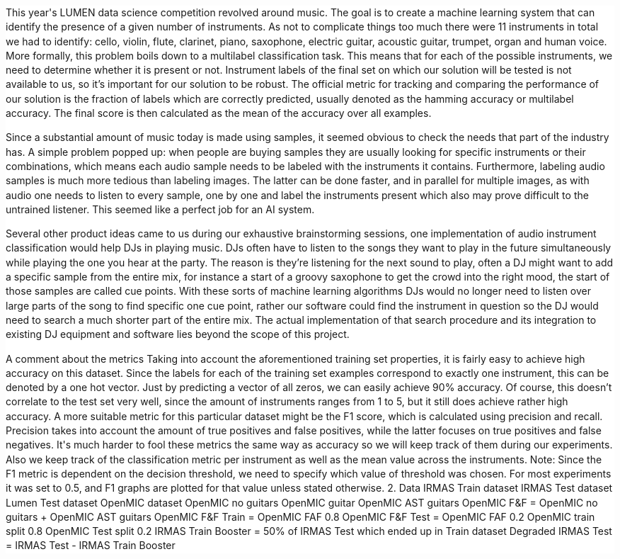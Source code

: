 This year's LUMEN data science competition revolved around music. The goal is to create a machine learning system that can identify the presence of a given number of instruments. As not to complicate things too much there were 11 instruments in total we had to identify: cello, violin, flute, clarinet, piano, saxophone, electric guitar, acoustic guitar, trumpet, organ and human voice. More formally, this problem boils down to a multilabel classification task. This means that for each of the possible instruments, we need to determine whether it is present or not. Instrument labels of the final set on which our solution will be tested is not available to us, so it’s important for our solution to be robust. The official metric for tracking and comparing the performance of our solution is the fraction of labels which are correctly predicted, usually denoted as the hamming accuracy or multilabel accuracy. The final score is then calculated as the mean of the accuracy over all examples.

Since a substantial amount of music today is made using samples, it seemed obvious to check the needs that part of the industry has. A simple problem popped up: when people are buying samples they are usually looking for specific instruments or their combinations, which means each audio sample needs to be labeled with the instruments it contains. Furthermore, labeling audio samples is much more tedious than labeling images. The latter can be done faster, and in parallel for multiple images, as with audio one needs to listen to every sample, one by one and label the instruments present which also may prove difficult to the untrained listener. This seemed like a perfect job for an AI system.

Several other product ideas came to us during our exhaustive brainstorming sessions, one implementation of audio instrument classification would help DJs in playing music. DJs often have to listen to the songs they want to play in the future simultaneously while playing the one you hear at the party. The reason is they’re listening for the next sound to play, often a DJ might want to add a specific sample from the entire mix, for instance a start of a groovy saxophone to get the crowd into the right mood, the start of those samples are called cue points. With these sorts of machine learning algorithms DJs would no longer need to listen over large parts of the song to find specific one cue point, rather our software could find the instrument in question so the DJ would need to search a much shorter part of the entire mix. The actual implementation of that search procedure and its integration to existing DJ equipment and software lies beyond the scope of this project.


A comment about the metrics
Taking into account the aforementioned training set properties, it is fairly easy to achieve high accuracy on this dataset. Since the labels for each of the training set examples correspond to exactly one instrument, this can be denoted by a one hot vector. Just by predicting a vector of all zeros, we can easily achieve 90% accuracy. Of course, this doesn’t correlate to the test set very well, since the amount of instruments ranges from 1 to 5, but it still does achieve rather high accuracy. A more suitable metric for this particular dataset might be the F1 score, which is calculated using precision and recall. Precision takes into account the amount of true positives and false positives, while the latter focuses on true positives and false negatives. It's much harder to fool these metrics the same way as accuracy so we will keep track of them during our experiments. Also we keep track of the classification metric per instrument as well as the mean value across the instruments. Note:  Since the F1 metric is dependent on the decision threshold, we need to specify which value of threshold was chosen. For most experiments it was set to 0.5, and F1 graphs are plotted for that value unless stated otherwise.
2. Data
IRMAS Train dataset
IRMAS Test dataset
Lumen Test dataset
OpenMIC dataset
OpenMIC no guitars
OpenMIC guitar
OpenMIC AST guitars
OpenMIC F&F =  OpenMIC no guitars + OpenMIC AST guitars
OpenMIC F&F Train = OpenMIC FAF 0.8
OpenMIC F&F Test = OpenMIC FAF 0.2
OpenMIC train split 0.8
OpenMIC Test split 0.2
IRMAS Train Booster = 50% of IRMAS Test which ended up in Train dataset
Degraded IRMAS Test = IRMAS Test -  IRMAS Train Booster
